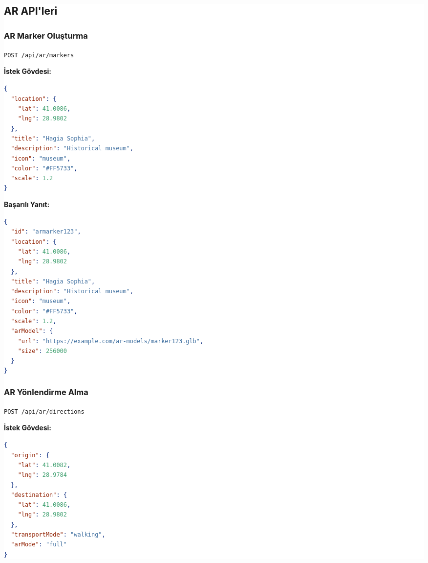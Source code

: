 ## AR API'leri

### AR Marker Oluşturma

```
POST /api/ar/markers
```

**İstek Gövdesi:**

```json
{
  "location": {
    "lat": 41.0086,
    "lng": 28.9802
  },
  "title": "Hagia Sophia",
  "description": "Historical museum",
  "icon": "museum",
  "color": "#FF5733",
  "scale": 1.2
}
```

**Başarılı Yanıt:**

```json
{
  "id": "armarker123",
  "location": {
    "lat": 41.0086,
    "lng": 28.9802
  },
  "title": "Hagia Sophia",
  "description": "Historical museum",
  "icon": "museum",
  "color": "#FF5733",
  "scale": 1.2,
  "arModel": {
    "url": "https://example.com/ar-models/marker123.glb",
    "size": 256000
  }
}
```

### AR Yönlendirme Alma

```
POST /api/ar/directions
```

**İstek Gövdesi:**

```json
{
  "origin": {
    "lat": 41.0082,
    "lng": 28.9784
  },
  "destination": {
    "lat": 41.0086,
    "lng": 28.9802
  },
  "transportMode": "walking",
  "arMode": "full"
}
```
